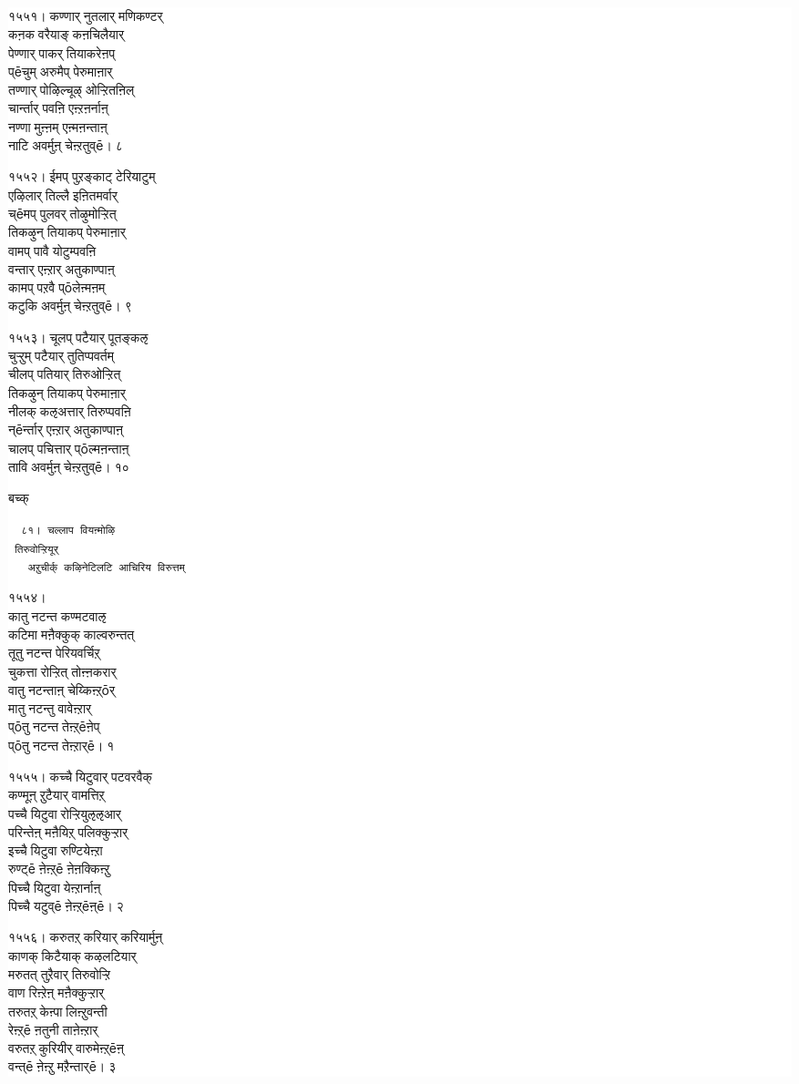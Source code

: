  १५५१। कण्णार् नुतलार् मणिकण्टर्   
        कऩक वरैयाङ् कऩचिलैयार्   
             पेण्णार् पाकर् तियाकरेऩप्   
        प्ēचुम् अरुमैप् पेरुमाऩार्   
             तण्णार् पोऴिल्चूऴ् ओऱ्ऱितऩिल्   
        चार्न्तार् पवऩि एऩ्ऱऩर्नाऩ्   
             नण्णा मुऩ्ऩम् एऩ्मऩन्ताऩ्   
        नाटि अवर्मुऩ् चेऩ्ऱतुव्ē। ८   
    
 १५५२। ईमप् पुऱङ्काट् टेरियाटुम्   
        एऴिलार् तिल्लै इऩितमर्वार्   
             च्ēमप् पुलवर् तोऴुमोऱ्ऱित्   
        तिकऴुन् तियाकप् पेरुमाऩार्   
             वामप् पावै योटुम्पवऩि   
        वन्तार् एऩ्ऱार् अतुकाण्पाऩ्   
             कामप् पऱवै प्ōलेऩ्मऩम्   
        कटुकि अवर्मुऩ् चेऩ्ऱतुव्ē। ९   
    
 १५५३। चूलप् पटैयार् पूतङ्कऌ   
        चुऱ्ऱुम् पटैयार् तुतिप्पवर्तम्   
             चीलप् पतियार् तिरुओऱ्ऱित्   
        तिकऴुन् तियाकप् पेरुमाऩार्   
             नीलक् कऌअत्तार् तिरुप्पवऩि   
        न्ēर्न्तार् एऩ्ऱार् अतुकाण्पाऩ्   
             चालप् पचित्तार् प्ōल्मऩन्ताऩ्   
        तावि अवर्मुऩ् चेऩ्ऱतुव्ē। १०   
    
 बच्क्

      ८१। चल्लाप वियऩ्मोऴि   
     तिरुवोऱ्ऱियूर्   
       अऱुचीर्क् कऴिनेटिलटि आचिरिय विरुत्तम्  

 १५५४।    
  कातु नटन्त कण्मटवाऌ   
       कटिमा मऩैक्कुक् काल्वरुन्तत्   
             तूतु नटन्त पेरियवर्चिऱ्   
       चुकत्ता रोऱ्ऱित् तोऩ्ऩकरार्   
             वातु नटन्ताऩ् चेय्किऩ्ऱ्ōर्   
       मातु नटन्तु वावेऩ्ऱार्   
             प्ōतु नटन्त तेऩ्ऱ्ēऩेप्   
       प्ōतु नटन्त तेऩ्ऱार्ē। १   
    
 १५५५। कच्चै यिटुवार् पटवरवैक्   
       कण्मूऩ् ऱुटैयार् वामत्तिऱ्   
             पच्चै यिटुवा रोऱ्ऱियुऌऌआर्   
       परिन्तेऩ् मऩैयिऱ् पलिक्कुऱ्ऱार्   
             इच्चै यिटुवा रुण्टियेऩ्ऱा   
       रुण्ट्ē ऩेऩ्ऱ्ē ऩेऩक्किऩ्ऱु   
             पिच्चै यिटुवा येऩ्ऱार्नाऩ्   
       पिच्चै यटुव्ē ऩेऩ्ऱ्ēऩ्ē। २    
    
 १५५६। करुतऱ् करियार् करियार्मुऩ्   
       काणक् किटैयाक् कऴलटियार्   
             मरुतत् तुऱैवार् तिरुवोऱ्ऱि   
       वाण रिऩ्ऱेऩ् मऩैक्कुऱ्ऱार्   
             तरुतऱ् केऩ्पा लिऩ्ऱुवन्ती   
       रेऩ्ऱ्ē ऩतुनी ताऩेऩ्ऱार्   
             वरुतऱ् कुरियीर् वारुमेऩ्ऱ्ēऩ्   
       वन्त्ē ऩेऩ्ऱु मऱैन्तार्ē। ३    
    